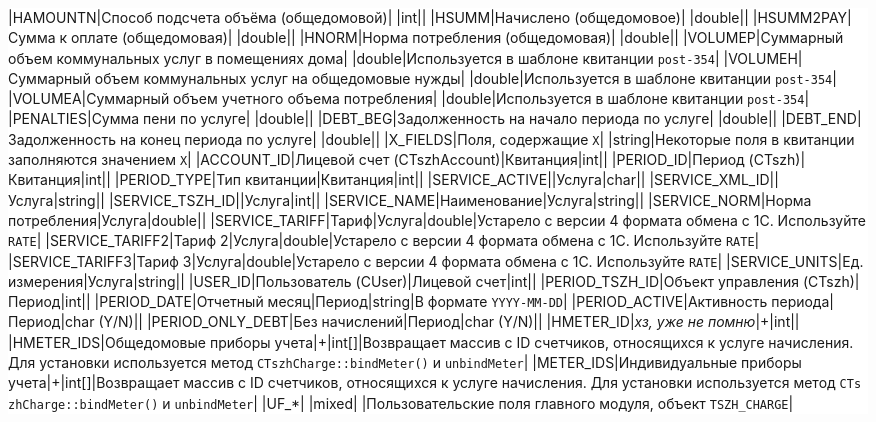 |HAMOUNTN|Способ подсчета объёма (общедомовой)| |int||
|HSUMM|Начислено (общедомовое)| |double||
|HSUMM2PAY|Сумма к оплате (общедомовая)| |double||
|HNORM|Норма потребления (общедомовая)| |double||
|VOLUMEP|Суммарный объем коммунальных услуг в помещениях дома| |double|Используется в шаблоне квитанции `post-354`|
|VOLUMEH|Суммарный объем коммунальных услуг на общедомовые нужды| |double|Используется в шаблоне квитанции `post-354`|
|VOLUMEA|Суммарный объем учетного объема потребления| |double|Используется в шаблоне квитанции `post-354`|
|PENALTIES|Сумма пени по услуге| |double||
|DEBT_BEG|Задолженность на начало периода по услуге| |double||
|DEBT_END|Задолженность на конец периода по услуге| |double||
|X_FIELDS|Поля, содержащие `X`| |string|Некоторые поля в квитанции заполняются значением `X`|
|ACCOUNT_ID|Лицевой счет (CTszhAccount)|Квитанция|int||
|PERIOD_ID|Период (CTszh)|Квитанция|int||
|PERIOD_TYPE|Тип квитанции|Квитанция|int||
|SERVICE_ACTIVE||Услуга|char||
|SERVICE_XML_ID||Услуга|string||
|SERVICE_TSZH_ID||Услуга|int||
|SERVICE_NAME|Наименование|Услуга|string||
|SERVICE_NORM|Норма потребления|Услуга|double||
|SERVICE_TARIFF|Тариф|Услуга|double|Устарело с версии 4 формата обмена с 1С. Используйте `RATE`|
|SERVICE_TARIFF2|Тариф 2|Услуга|double|Устарело с версии 4 формата обмена с 1С. Используйте `RATE`|
|SERVICE_TARIFF3|Тариф 3|Услуга|double|Устарело с версии 4 формата обмена с 1С. Используйте `RATE`|
|SERVICE_UNITS|Ед. измерения|Услуга|string||
|USER_ID|Пользователь (CUser)|Лицевой счет|int||
|PERIOD_TSZH_ID|Объект управления (CTszh)|Период|int||
|PERIOD_DATE|Отчетный месяц|Период|string|В формате `YYYY-MM-DD`|
|PERIOD_ACTIVE|Активность периода|Период|char (Y/N)||
|PERIOD_ONLY_DEBT|Без начислений|Период|char (Y/N)||
|HMETER_ID|*хз, уже не помню*|+|int||
|HMETER_IDS|Общедомовые приборы учета|+|int[]|Возвращает массив с ID счетчиков, относящихся к услуге начисления. Для установки используется метод `CTszhCharge::bindMeter()` и `unbindMeter`|
|METER_IDS|Индивидуальные приборы учета|+|int[]|Возвращает массив с ID счетчиков, относящихся к услуге начисления. Для установки используется метод `CTszhCharge::bindMeter()` и `unbindMeter`|
|UF_*| |mixed| |Пользовательские поля главного модуля, объект `TSZH_CHARGE`|
